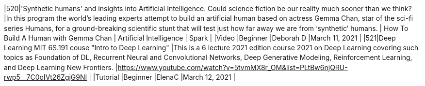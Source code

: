 |520|'Synthetic humans' and insights into Artificial Intelligence. Could science fiction be our reality much sooner than we think? |In this program the world’s leading experts attempt to build an artificial human based on actress Gemma Chan, star of the sci-fi series Humans, for a ground-breaking scientific stunt that will test just how far away we are from ‘synthetic’ humans.                                                                                                                                                                                                                                                                                                                                                                                                                                                                                                                                                                                                                                                                                                                                                                                                                                                                                                                                                                                                                                                                                                                 | How To Build A Human with Gemma Chan &#124; Artificial Intelligence &#124; Spark                                                                                                                                                                                                                                                                                                                                        |                                                                                                                                                                                                                                                                                                                                                                                                                                                                                                                                                                                                                                                                                                                                                                          |Video                                                  |Beginner    |Deborah D                                |March 11, 2021   |
|521|Deep Learning MIT 6S.191 couse "Intro to Deep Learning"                                                                       |This is a 6 lecture 2021 edition course 2021 on Deep Learning covering such topics as Foundation of DL, Recurrent Neural and Convolutional Networks, Deep Generative Modeling, Reinforcement Learning, and Deep Learning New Frontiers.                                                                                                                                                                                                                                                                                                                                                                                                                                                                                                                                                                                                                                                                                                                                                                                                                                                                                                                                                                                                                                                                                                                                 |https://www.youtube.com/watch?v=5tvmMX8r_OM&list=PLtBw6njQRU-rwp5__7C0oIVt26ZgjG9NI                                                                                                                                                                                                                                                                                                                            |                                                                                                                                                                                                                                                                                                                                                                                                                                                                                                                                                                                                                                                                                                                                                                          |Tutorial                                               |Beginner    |ElenaC                                   |March 12, 2021   |